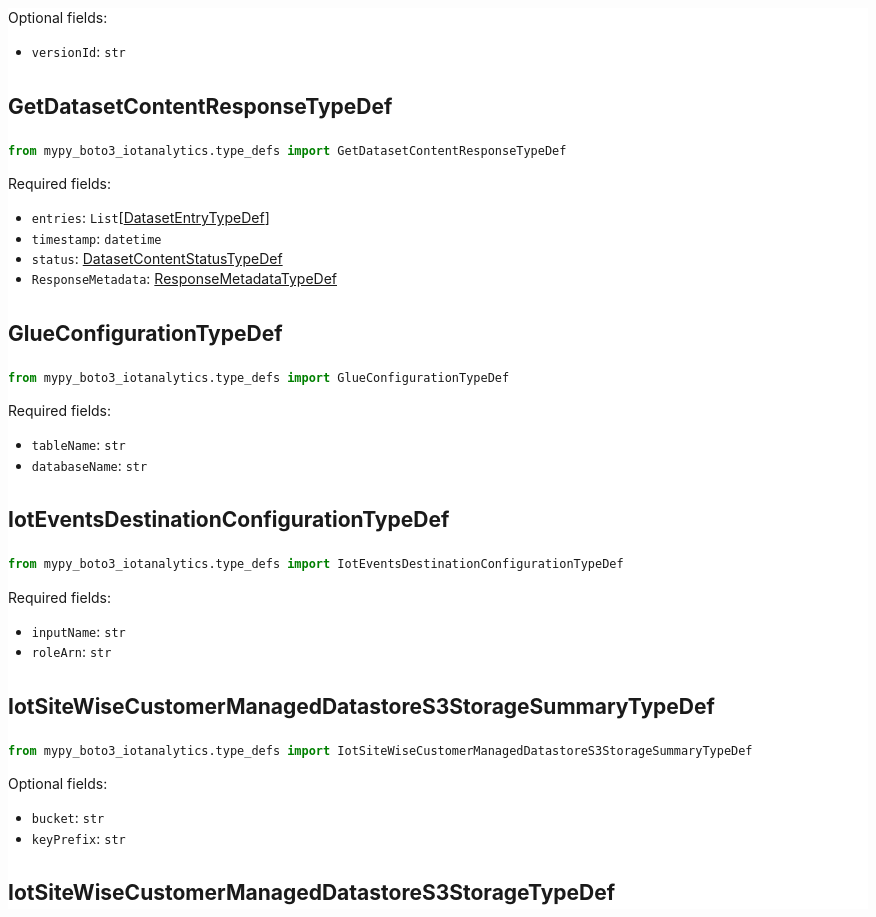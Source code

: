 Optional fields:

- `versionId`: `str`

## GetDatasetContentResponseTypeDef

```python
from mypy_boto3_iotanalytics.type_defs import GetDatasetContentResponseTypeDef
```

Required fields:

- `entries`:
  `List`\[[DatasetEntryTypeDef](./type_defs.md#datasetentrytypedef)\]
- `timestamp`: `datetime`
- `status`:
  [DatasetContentStatusTypeDef](./type_defs.md#datasetcontentstatustypedef)
- `ResponseMetadata`:
  [ResponseMetadataTypeDef](./type_defs.md#responsemetadatatypedef)

## GlueConfigurationTypeDef

```python
from mypy_boto3_iotanalytics.type_defs import GlueConfigurationTypeDef
```

Required fields:

- `tableName`: `str`
- `databaseName`: `str`

## IotEventsDestinationConfigurationTypeDef

```python
from mypy_boto3_iotanalytics.type_defs import IotEventsDestinationConfigurationTypeDef
```

Required fields:

- `inputName`: `str`
- `roleArn`: `str`

## IotSiteWiseCustomerManagedDatastoreS3StorageSummaryTypeDef

```python
from mypy_boto3_iotanalytics.type_defs import IotSiteWiseCustomerManagedDatastoreS3StorageSummaryTypeDef
```

Optional fields:

- `bucket`: `str`
- `keyPrefix`: `str`

## IotSiteWiseCustomerManagedDatastoreS3StorageTypeDef
